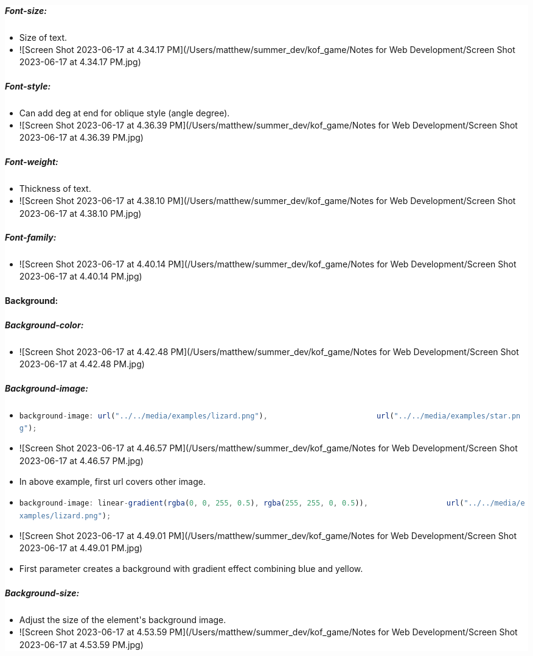 ##### Font-size: 

- Size of text. 
- ![Screen Shot 2023-06-17 at 4.34.17 PM](/Users/matthew/summer_dev/kof_game/Notes for Web Development/Screen Shot 2023-06-17 at 4.34.17 PM.jpg)

##### Font-style: 

- Can add deg at end for oblique style (angle degree). 
- ![Screen Shot 2023-06-17 at 4.36.39 PM](/Users/matthew/summer_dev/kof_game/Notes for Web Development/Screen Shot 2023-06-17 at 4.36.39 PM.jpg)

##### Font-weight: 

- Thickness of text. 
- ![Screen Shot 2023-06-17 at 4.38.10 PM](/Users/matthew/summer_dev/kof_game/Notes for Web Development/Screen Shot 2023-06-17 at 4.38.10 PM.jpg)

##### Font-family: 

- ![Screen Shot 2023-06-17 at 4.40.14 PM](/Users/matthew/summer_dev/kof_game/Notes for Web Development/Screen Shot 2023-06-17 at 4.40.14 PM.jpg)

#### Background: 

##### Background-color: 

- ![Screen Shot 2023-06-17 at 4.42.48 PM](/Users/matthew/summer_dev/kof_game/Notes for Web Development/Screen Shot 2023-06-17 at 4.42.48 PM.jpg)

##### Background-image: 

- ```javascript
  background-image: url("../../media/examples/lizard.png"),                  		url("../../media/examples/star.png");
  ```

- ![Screen Shot 2023-06-17 at 4.46.57 PM](/Users/matthew/summer_dev/kof_game/Notes for Web Development/Screen Shot 2023-06-17 at 4.46.57 PM.jpg)

- In above example, first url covers other image. 

- ```javascript
  background-image: linear-gradient(rgba(0, 0, 255, 0.5), rgba(255, 255, 0, 0.5)),                  url("../../media/examples/lizard.png");
  ```

- ![Screen Shot 2023-06-17 at 4.49.01 PM](/Users/matthew/summer_dev/kof_game/Notes for Web Development/Screen Shot 2023-06-17 at 4.49.01 PM.jpg)

- First parameter creates a background with gradient effect combining blue and yellow. 

##### Background-size: 

- Adjust the size of the element's background image. 
- ![Screen Shot 2023-06-17 at 4.53.59 PM](/Users/matthew/summer_dev/kof_game/Notes for Web Development/Screen Shot 2023-06-17 at 4.53.59 PM.jpg)
